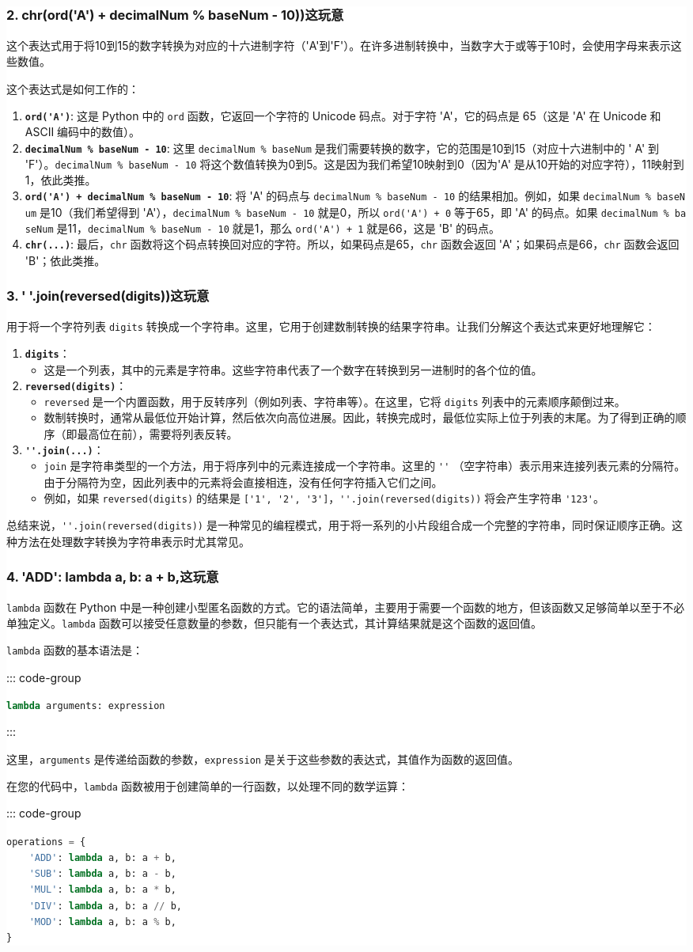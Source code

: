 ### 2. chr(ord('A') + decimalNum % baseNum - 10))这玩意

这个表达式用于将10到15的数字转换为对应的十六进制字符（'A'到'F'）。在许多进制转换中，当数字大于或等于10时，会使用字母来表示这些数值。

这个表达式是如何工作的：

1. **`ord('A')`**: 这是 Python 中的 `ord` 函数，它返回一个字符的 Unicode 码点。对于字符 'A'，它的码点是 65（这是 'A' 在
   Unicode 和 ASCII 编码中的数值）。
2. **`decimalNum % baseNum - 10`**: 这里 `decimalNum % baseNum` 是我们需要转换的数字，它的范围是10到15（对应十六进制中的 '
   A' 到 'F'）。`decimalNum % baseNum - 10` 将这个数值转换为0到5。这是因为我们希望10映射到0（因为'A'
   是从10开始的对应字符），11映射到1，依此类推。
3. **`ord('A') + decimalNum % baseNum - 10`**: 将 'A' 的码点与 `decimalNum % baseNum - 10`
   的结果相加。例如，如果 `decimalNum % baseNum` 是10（我们希望得到 'A'），`decimalNum % baseNum - 10`
   就是0，所以 `ord('A') + 0` 等于65，即 'A' 的码点。如果 `decimalNum % baseNum` 是11，`decimalNum % baseNum - 10`
   就是1，那么 `ord('A') + 1` 就是66，这是 'B' 的码点。
4. **`chr(...)`**: 最后，`chr` 函数将这个码点转换回对应的字符。所以，如果码点是65，`chr` 函数会返回 'A'；如果码点是66，`chr`
   函数会返回 'B'；依此类推。

### 3. ' '.join(reversed(digits))这玩意

用于将一个字符列表 `digits` 转换成一个字符串。这里，它用于创建数制转换的结果字符串。让我们分解这个表达式来更好地理解它：

1. **`digits`**：
    - 这是一个列表，其中的元素是字符串。这些字符串代表了一个数字在转换到另一进制时的各个位的值。
2. **`reversed(digits)`**：
    - `reversed` 是一个内置函数，用于反转序列（例如列表、字符串等）。在这里，它将 `digits` 列表中的元素顺序颠倒过来。
    - 数制转换时，通常从最低位开始计算，然后依次向高位进展。因此，转换完成时，最低位实际上位于列表的末尾。为了得到正确的顺序（即最高位在前），需要将列表反转。
3. **`''.join(...)`**：
    - `join` 是字符串类型的一个方法，用于将序列中的元素连接成一个字符串。这里的 `''`
      （空字符串）表示用来连接列表元素的分隔符。由于分隔符为空，因此列表中的元素将会直接相连，没有任何字符插入它们之间。
    - 例如，如果 `reversed(digits)` 的结果是 `['1', '2', '3']`，`''.join(reversed(digits))` 将会产生字符串 `'123'`。

总结来说，`''.join(reversed(digits))` 是一种常见的编程模式，用于将一系列的小片段组合成一个完整的字符串，同时保证顺序正确。这种方法在处理数字转换为字符串表示时尤其常见。

### 4.  'ADD': lambda a, b: a + b,这玩意

`lambda` 函数在 Python
中是一种创建小型匿名函数的方式。它的语法简单，主要用于需要一个函数的地方，但该函数又足够简单以至于不必单独定义。`lambda`
函数可以接受任意数量的参数，但只能有一个表达式，其计算结果就是这个函数的返回值。

`lambda` 函数的基本语法是：

::: code-group

```python
lambda arguments: expression
```

:::

这里，`arguments` 是传递给函数的参数，`expression` 是关于这些参数的表达式，其值作为函数的返回值。

在您的代码中，`lambda` 函数被用于创建简单的一行函数，以处理不同的数学运算：

::: code-group

```python
operations = {
    'ADD': lambda a, b: a + b,
    'SUB': lambda a, b: a - b,
    'MUL': lambda a, b: a * b,
    'DIV': lambda a, b: a // b,
    'MOD': lambda a, b: a % b,
}
```

